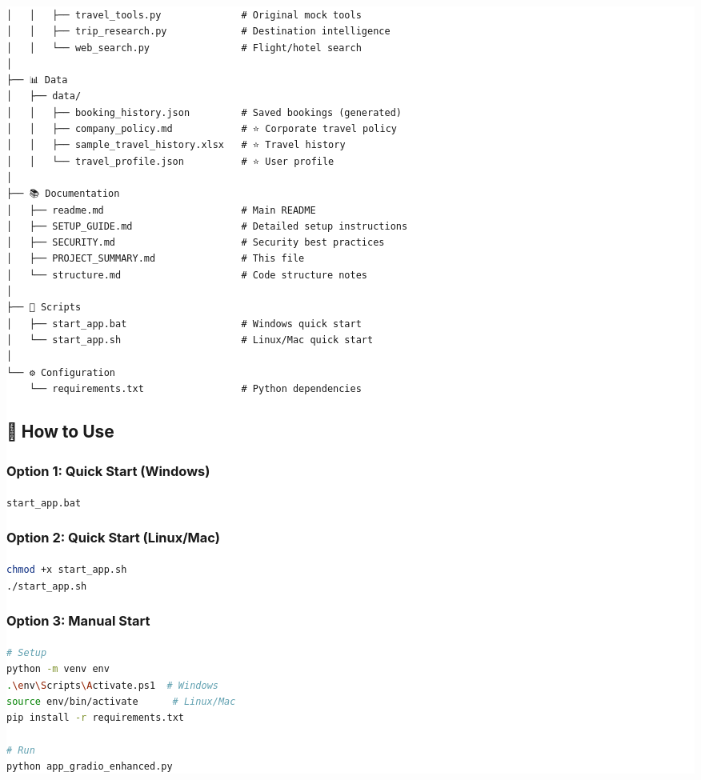 ```
│   │   ├── travel_tools.py              # Original mock tools
│   │   ├── trip_research.py             # Destination intelligence
│   │   └── web_search.py                # Flight/hotel search
│
├── 📊 Data
│   ├── data/
│   │   ├── booking_history.json         # Saved bookings (generated)
│   │   ├── company_policy.md            # ⭐ Corporate travel policy
│   │   ├── sample_travel_history.xlsx   # ⭐ Travel history
│   │   └── travel_profile.json          # ⭐ User profile
│
├── 📚 Documentation
│   ├── readme.md                        # Main README
│   ├── SETUP_GUIDE.md                   # Detailed setup instructions
│   ├── SECURITY.md                      # Security best practices
│   ├── PROJECT_SUMMARY.md               # This file
│   └── structure.md                     # Code structure notes
│
├── 🚀 Scripts
│   ├── start_app.bat                    # Windows quick start
│   └── start_app.sh                     # Linux/Mac quick start
│
└── ⚙️ Configuration
    └── requirements.txt                 # Python dependencies
```

## 🚀 How to Use

### Option 1: Quick Start (Windows)
```bash
start_app.bat
```

### Option 2: Quick Start (Linux/Mac)
```bash
chmod +x start_app.sh
./start_app.sh
```

### Option 3: Manual Start
```bash
# Setup
python -m venv env
.\env\Scripts\Activate.ps1  # Windows
source env/bin/activate      # Linux/Mac
pip install -r requirements.txt

# Run
python app_gradio_enhanced.py
```
